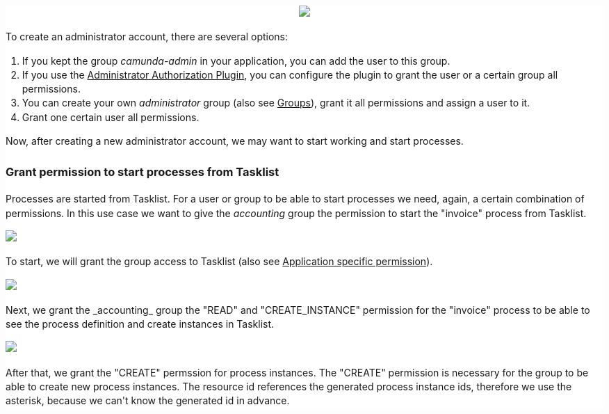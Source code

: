<center><img class="img-responsive" src="ref:asset:/assets/img/implementation-admin/admin_auth_edit_full_access.png" /></center>

To create an administrator account, there are several options:

1. If you kept the group _camunda-admin_ in your application, you can add the user to this group.
2. If you use the [Administrator Authorization Plugin](ref:#process-engine-authorization-service-the-administrator-authorization-plugin), you can configure the plugin to grant the user or a certain group all permissions.
3. You can create your own _administrator_ group (also see [Groups](ref:#admin-administrator-account-groups)), grant it all permissions and assign a user to it.
4. Grant one certain user all permissions.

Now, after creating a new administrator account, we may want to start working and start processes.


### Grant permission to start processes from Tasklist

Processes are started from Tasklist. For a user or group to be able to start processes we need, again, a certain combination of permissions.
In this use case we want to give the _accounting_ group the permission to start the "invoice" process from Tasklist.

<div class="row">
  <div class="col-xs-6 col-sm-6 col-md-3">
    <img data-img-thumb src="ref:asset:/assets/img/implementation-admin/admin_tasklist_access_group.png" />
  </div>
  <div class="col-xs-6 col-sm-6 col-md-9">
    <p>To start, we will grant the group access to Tasklist (also see <a href="#admin-administrator-account-application-specific-permissions">Application specific permission</a>).</p>
  </div>
</div>

<div class="row">
  <div class="col-xs-6 col-sm-6 col-md-3">
    <img data-img-thumb src="ref:asset:/assets/img/implementation-admin/admin_proc_def_acc_read_create_inst_access.png" />
  </div>
  <div class="col-xs-6 col-sm-6 col-md-9">
    <p>Next, we grant the _accounting_ group the "READ" and "CREATE_INSTANCE" permission for the "invoice" process to be able to see the process definition and create instances in Tasklist.</p>
  </div>
</div>

<div class="row">
  <div class="col-xs-6 col-sm-6 col-md-3">
    <img data-img-thumb src="ref:asset:/assets/img/implementation-admin/admin_proc_inst_acc_create.png" />
  </div>
  <div class="col-xs-6 col-sm-6 col-md-9">
    <p>After that, we grant the "CREATE" permssion for process instances. The "CREATE" permission is necessary for the group to be able to create new process instances. The resource id references the generated process instance ids, therefore we use the asterisk, because we can't know the generated id in advance.</p>
  </div>
</div>
